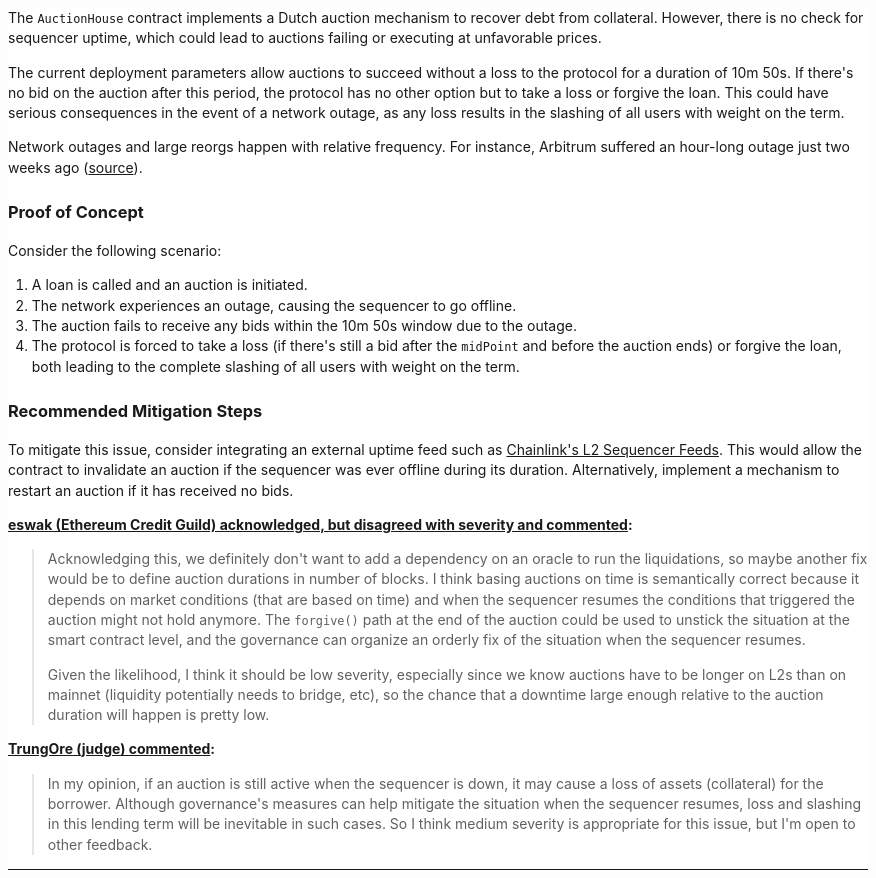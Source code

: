 The `AuctionHouse` contract implements a Dutch auction mechanism to recover debt from collateral. However, there is no check for sequencer uptime, which could lead to auctions failing or executing at unfavorable prices.

The current deployment parameters allow auctions to succeed without a loss to the protocol for a duration of 10m 50s. If there's no bid on the auction after this period, the protocol has no other option but to take a loss or forgive the loan. This could have serious consequences in the event of a network outage, as any loss results in the slashing of all users with weight on the term.

Network outages and large reorgs happen with relative frequency. For instance, Arbitrum suffered an hour-long outage just two weeks ago ([source](https://github.com/ArbitrumFoundation/docs/blob/50ee88b406e6e5f3866b32d147d05a6adb0ab50e/postmortems/15\_Dec\_2023.md)).

### Proof of Concept

Consider the following scenario:

1. A loan is called and an auction is initiated.
2. The network experiences an outage, causing the sequencer to go offline.
3. The auction fails to receive any bids within the 10m 50s window due to the outage.
4. The protocol is forced to take a loss (if there's still a bid after the `midPoint` and before the auction ends) or forgive the loan, both leading to the complete slashing of all users with weight on the term.

### Recommended Mitigation Steps

To mitigate this issue, consider integrating an external uptime feed such as [Chainlink's L2 Sequencer Feeds](https://docs.chain.link/data-feeds/l2-sequencer-feeds). This would allow the contract to invalidate an auction if the sequencer was ever offline during its duration. Alternatively, implement a mechanism to restart an auction if it has received no bids.

**[eswak (Ethereum Credit Guild) acknowledged, but disagreed with severity and commented](https://github.com/code-423n4/2023-12-ethereumcreditguild-findings/issues/1253#issuecomment-1898857129):**
 > Acknowledging this, we definitely don't want to add a dependency on an oracle to run the liquidations, so maybe another fix would be to define auction durations in number of blocks. I think basing auctions on time is semantically correct because it depends on market conditions (that are based on time) and when the sequencer resumes the conditions that triggered the auction might not hold anymore. The `forgive()` path at the end of the auction could be used to unstick the situation at the smart contract level, and the governance can organize an orderly fix of the situation when the sequencer resumes.
> 
> Given the likelihood, I think it should be low severity, especially since we know auctions have to be longer on L2s than on mainnet (liquidity potentially needs to bridge, etc), so the chance that a downtime large enough relative to the auction duration will happen is pretty low.

**[TrungOre (judge) commented](https://github.com/code-423n4/2023-12-ethereumcreditguild-findings/issues/1253#issuecomment-1917487929):**
 > In my opinion, if an auction is still active when the sequencer is down, it may cause a loss of assets (collateral) for the borrower. Although governance's measures can help mitigate the situation when the sequencer resumes, loss and slashing in this lending term will be inevitable in such cases. So I think medium severity is appropriate for this issue, but I'm open to other feedback.

***
